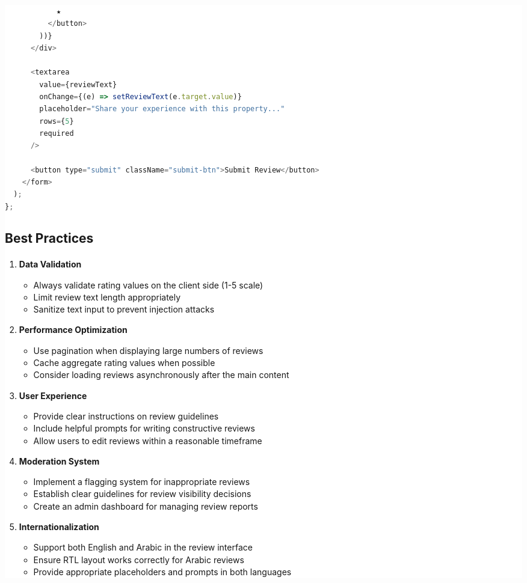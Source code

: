 ```javascript
            ★
          </button>
        ))}
      </div>
      
      <textarea
        value={reviewText}
        onChange={(e) => setReviewText(e.target.value)}
        placeholder="Share your experience with this property..."
        rows={5}
        required
      />
      
      <button type="submit" className="submit-btn">Submit Review</button>
    </form>
  );
};
```

## Best Practices

1. **Data Validation**
   - Always validate rating values on the client side (1-5 scale)
   - Limit review text length appropriately
   - Sanitize text input to prevent injection attacks

2. **Performance Optimization**
   - Use pagination when displaying large numbers of reviews
   - Cache aggregate rating values when possible
   - Consider loading reviews asynchronously after the main content

3. **User Experience**
   - Provide clear instructions on review guidelines
   - Include helpful prompts for writing constructive reviews
   - Allow users to edit reviews within a reasonable timeframe

4. **Moderation System**
   - Implement a flagging system for inappropriate reviews
   - Establish clear guidelines for review visibility decisions
   - Create an admin dashboard for managing review reports

5. **Internationalization**
   - Support both English and Arabic in the review interface
   - Ensure RTL layout works correctly for Arabic reviews
   - Provide appropriate placeholders and prompts in both languages 